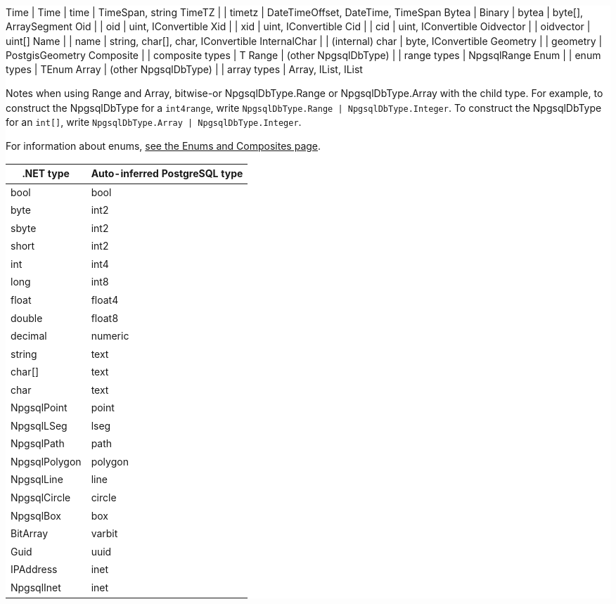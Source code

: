 Time		| Time			| time			| TimeSpan, string
TimeTZ		|			| timetz		| DateTimeOffset, DateTime, TimeSpan
Bytea		| Binary		| bytea			| byte[], ArraySegment<byte>
Oid		|			| oid			| uint, IConvertible
Xid		|			| xid			| uint, IConvertible
Cid		|			| cid			| uint, IConvertible
Oidvector	|			| oidvector		| uint[]
Name		|			| name			| string, char[], char, IConvertible
InternalChar	|			| (internal) char	| byte, IConvertible
Geometry	|			| geometry		| PostgisGeometry
Composite	|			| composite types	| T
Range \| (other NpgsqlDbType) |		| range types		| NpgsqlRange<TElement>
Enum		|			| enum types		| TEnum
Array \| (other NpgsqlDbType) | 	| array types		| Array, IList<T>, IList

Notes when using Range and Array, bitwise-or NpgsqlDbType.Range or NpgsqlDbType.Array with the child type.
For example, to construct the NpgsqlDbType for a `int4range`, write `NpgsqlDbType.Range | NpgsqlDbType.Integer`.
To construct the NpgsqlDbType for an `int[]`, write `NpgsqlDbType.Array | NpgsqlDbType.Integer`.

For information about enums, [see the Enums and Composites page](enums_and_composites.html).

| .NET type					| Auto-inferred PostgreSQL type
|-----------------------------------------------|------------------------------
| bool						| bool
| byte						| int2
| sbyte						| int2
| short						| int2
| int						| int4
| long						| int8
| float						| float4
| double					| float8
| decimal					| numeric
| string					| text
| char[]					| text
| char						| text
| NpgsqlPoint					| point
| NpgsqlLSeg					| lseg
| NpgsqlPath					| path
| NpgsqlPolygon					| polygon
| NpgsqlLine					| line
| NpgsqlCircle					| circle
| NpgsqlBox					| box
| BitArray					| varbit
| Guid						| uuid
| IPAddress					| inet
| NpgsqlInet					| inet